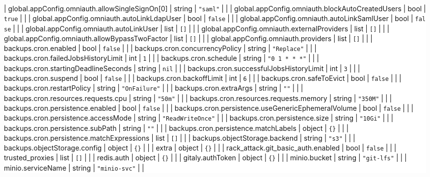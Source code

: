 | global.appConfig.omniauth.allowSingleSignOn[0] | string | `"saml"` |  |
| global.appConfig.omniauth.blockAutoCreatedUsers | bool | `true` |  |
| global.appConfig.omniauth.autoLinkLdapUser | bool | `false` |  |
| global.appConfig.omniauth.autoLinkSamlUser | bool | `false` |  |
| global.appConfig.omniauth.autoLinkUser | list | `[]` |  |
| global.appConfig.omniauth.externalProviders | list | `[]` |  |
| global.appConfig.omniauth.allowBypassTwoFactor | list | `[]` |  |
| global.appConfig.omniauth.providers | list | `[]` |  |
| backups.cron.enabled | bool | `false` |  |
| backups.cron.concurrencyPolicy | string | `"Replace"` |  |
| backups.cron.failedJobsHistoryLimit | int | `1` |  |
| backups.cron.schedule | string | `"0 1 * * *"` |  |
| backups.cron.startingDeadlineSeconds | string | `nil` |  |
| backups.cron.successfulJobsHistoryLimit | int | `3` |  |
| backups.cron.suspend | bool | `false` |  |
| backups.cron.backoffLimit | int | `6` |  |
| backups.cron.safeToEvict | bool | `false` |  |
| backups.cron.restartPolicy | string | `"OnFailure"` |  |
| backups.cron.extraArgs | string | `""` |  |
| backups.cron.resources.requests.cpu | string | `"50m"` |  |
| backups.cron.resources.requests.memory | string | `"350M"` |  |
| backups.cron.persistence.enabled | bool | `false` |  |
| backups.cron.persistence.useGenericEphemeralVolume | bool | `false` |  |
| backups.cron.persistence.accessMode | string | `"ReadWriteOnce"` |  |
| backups.cron.persistence.size | string | `"10Gi"` |  |
| backups.cron.persistence.subPath | string | `""` |  |
| backups.cron.persistence.matchLabels | object | `{}` |  |
| backups.cron.persistence.matchExpressions | list | `[]` |  |
| backups.objectStorage.backend | string | `"s3"` |  |
| backups.objectStorage.config | object | `{}` |  |
| extra | object | `{}` |  |
| rack_attack.git_basic_auth.enabled | bool | `false` |  |
| trusted_proxies | list | `[]` |  |
| redis.auth | object | `{}` |  |
| gitaly.authToken | object | `{}` |  |
| minio.bucket | string | `"git-lfs"` |  |
| minio.serviceName | string | `"minio-svc"` |  |